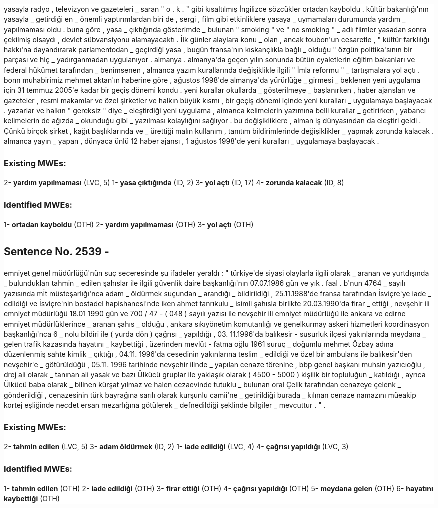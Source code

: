 yasayla radyo , televizyon ve gazeteleri _ saran " o . k . " gibi kısaltılmış İngilizce sözcükler ortadan kayboldu . kültür bakanlığı'nın yasayla _ getirdiği en _ önemli yaptırımlardan biri de , sergi , film gibi etkinliklere yasaya _ uymamaları durumunda yardım _ yapılmaması oldu . buna göre , yasa _ çıktığında gösterimde _ bulunan " smoking " ve " no smoking " _ adlı filmler yasadan sonra çekilmiş olsaydı , devlet sübvansiyonu alamayacaktı . İlk günler alaylara konu _ olan , ancak toubon'un cesaretle , " kültür farklılığı hakkı'na dayandırarak parlamentodan _ geçirdiği yasa , bugün fransa'nın kıskançlıkla bağlı _ olduğu " özgün politika'sının bir parçası ve hiç _ yadırganmadan uygulanıyor . almanya . almanya'da geçen yılın sonunda bütün eyaletlerin eğitim bakanları ve federal hükümet tarafından _ benimsenen , almanca yazım kurallarında değişiklikle ilgili " İmla reformu " _ tartışmalara yol açtı . bonn muhabirimiz mehmet aktan'ın haberine göre , ağustos 1998'de almanya'da yürürlüğe _ girmesi _ beklenen yeni uygulama için 31 temmuz 2005'e kadar bir geçiş dönemi kondu . yeni kurallar okullarda _ gösterilmeye _ başlanırken , haber ajansları ve gazeteler , resmi makamlar ve özel şirketler ve halkın büyük kısmı , bir geçiş dönemi içinde yeni kuralları _ uygulamaya başlayacak . yazarlar ve halkın " gereksiz " diye _ eleştirdiği yeni uygulama , almanca kelimelerin yazımına belli kurallar _ getirirken , yabancı kelimelerin de ağızda _ okunduğu gibi _ yazılması kolaylığını sağlıyor . bu değişikliklere , alman iş dünyasından da eleştiri geldi . Çünkü birçok şirket , kağıt başlıklarında ve _ ürettiği malın kullanım , tanıtım bildirimlerinde değişiklikler _ yapmak zorunda kalacak . almanca yayın _ yapan , dünyaca ünlü 12 haber ajansı , 1 ağustos 1998'de yeni kuralları _ uygulamaya başlayacak . 
### Existing MWEs: 
2- **yardım yapılmaması** (LVC, 5)
1- **yasa çıktığında** (ID, 2)
3- **yol açtı** (ID, 17)
4- **zorunda kalacak** (ID, 8)
### Identified MWEs: 
1- **ortadan kayboldu** (OTH)
2- **yardım yapılmaması** (OTH)
3- **yol açtı** (OTH)
## Sentence No. 2539 - 
emniyet genel müdürlüğü'nün suç seceresinde şu ifadeler yeraldı : " türkiye'de siyasi olaylarla ilgili olarak _ aranan ve yurtdışında _ bulundukları tahmin _ edilen şahıslar ile ilgili güvenlik daire başkanlığı'nın 07.07.1986 gün ve yık . faal . b'nun 4764 _ sayılı yazısında mİt müsteşarlığı'nca adam _ öldürmek suçundan _ arandığı _ bildirildiği , 25.11.1988'de fransa tarafından İsviçre'ye iade _ edildiği ve İsviçre'nin bostadel hapishanesi'nde iken ahmet tanrıkulu _ isimli şahısla birlikte 20.03.1990'da firar _ ettiği , nevşehir ili emniyet müdürlüğü 18.01 1990 gün ve 700 / 47 - ( 048 ) sayılı yazısı ile nevşehir ili emniyet müdürlüğü ile ankara ve edirne emniyet müdürlüklerince _ aranan şahıs _ olduğu , ankara sıkıyönetim komutanlığı ve genelkurmay askeri hizmetleri koordinasyon başkanlığı'nca 6 _ nolu bildiri ile ( yurda dön ) çağrısı _ yapıldığı , 03. 11.1996'da balıkesir - susurluk ilçesi yakınlarında meydana _ gelen trafik kazasında hayatını _ kaybettiği , üzerinden mevlüt - fatma oğlu 1961 suruç _ doğumlu mehmet Özbay adına düzenlenmiş sahte kimlik _ çıktığı , 04.11. 1996'da cesedinin yakınlarına teslim _ edildiği ve özel bir ambulans ile balıkesir'den nevşehir'e _ götürüldüğü , 05.11. 1996 tarihinde nevşehir ilinde _ yapılan cenaze törenine , bbp genel başkanı muhsin yazıcıoğlu , drej ali olarak _ tanınan ali yasak ve bazı Ülkücü gruplar ile yaklaşık olarak ( 4500 - 5000 ) kişilik bir topluluğun _ katıldığı , ayrıca Ülkücü baba olarak _ bilinen kürşat yılmaz ve halen cezaevinde tutuklu _ bulunan oral Çelik tarafından cenazeye çelenk _ gönderildiği , cenazesinin türk bayrağına sarılı olarak kurşunlu camii'ne _ getirildiği burada _ kılınan cenaze namazını müeakip kortej eşliğinde necdet ersan mezarlığına götülerek _ defnedildiği şeklinde bilgiler _ mevcuttur . " . 
### Existing MWEs: 
2- **tahmin edilen** (LVC, 5)
3- **adam öldürmek** (ID, 2)
1- **iade edildiği** (LVC, 4)
4- **çağrısı yapıldığı** (LVC, 3)
### Identified MWEs: 
1- **tahmin edilen** (OTH)
2- **iade edildiği** (OTH)
3- **firar ettiği** (OTH)
4- **çağrısı yapıldığı** (OTH)
5- **meydana gelen** (OTH)
6- **hayatını kaybettiği** (OTH)